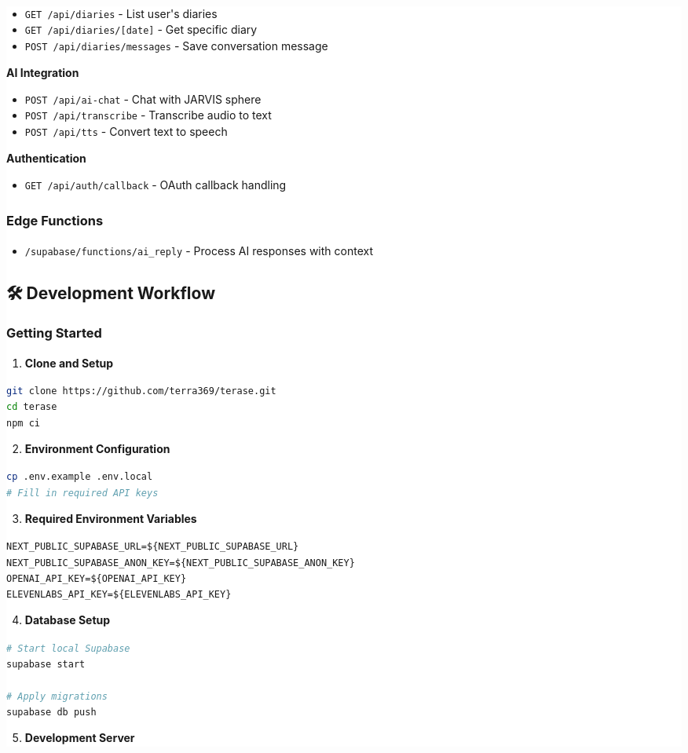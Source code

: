 - `GET /api/diaries` - List user's diaries
- `GET /api/diaries/[date]` - Get specific diary
- `POST /api/diaries/messages` - Save conversation message

**AI Integration**

- `POST /api/ai-chat` - Chat with JARVIS sphere
- `POST /api/transcribe` - Transcribe audio to text
- `POST /api/tts` - Convert text to speech

**Authentication**

- `GET /api/auth/callback` - OAuth callback handling

### Edge Functions

- `/supabase/functions/ai_reply` - Process AI responses with context

## 🛠️ Development Workflow

### Getting Started

1. **Clone and Setup**

```bash
git clone https://github.com/terra369/terase.git
cd terase
npm ci
```

2. **Environment Configuration**

```bash
cp .env.example .env.local
# Fill in required API keys
```

3. **Required Environment Variables**

```env
NEXT_PUBLIC_SUPABASE_URL=${NEXT_PUBLIC_SUPABASE_URL}
NEXT_PUBLIC_SUPABASE_ANON_KEY=${NEXT_PUBLIC_SUPABASE_ANON_KEY}
OPENAI_API_KEY=${OPENAI_API_KEY}
ELEVENLABS_API_KEY=${ELEVENLABS_API_KEY}
```

4. **Database Setup**

```bash
# Start local Supabase
supabase start

# Apply migrations
supabase db push
```

5. **Development Server**
